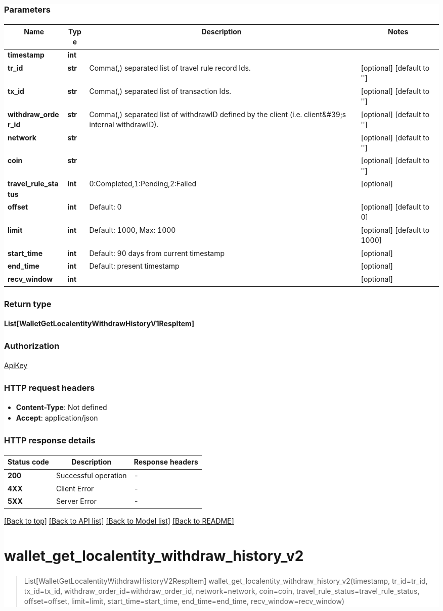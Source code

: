 

### Parameters


Name | Type | Description  | Notes
------------- | ------------- | ------------- | -------------
 **timestamp** | **int**|  | 
 **tr_id** | **str**| Comma(,) separated list of travel rule record Ids. | [optional] [default to &#39;&#39;]
 **tx_id** | **str**| Comma(,) separated list of transaction Ids. | [optional] [default to &#39;&#39;]
 **withdraw_order_id** | **str**| Comma(,) separated list of withdrawID defined by the client (i.e. client&amp;#39;s internal withdrawID). | [optional] [default to &#39;&#39;]
 **network** | **str**|  | [optional] [default to &#39;&#39;]
 **coin** | **str**|  | [optional] [default to &#39;&#39;]
 **travel_rule_status** | **int**| 0:Completed,1:Pending,2:Failed | [optional] 
 **offset** | **int**| Default: 0 | [optional] [default to 0]
 **limit** | **int**| Default: 1000, Max: 1000 | [optional] [default to 1000]
 **start_time** | **int**| Default: 90 days from current timestamp | [optional] 
 **end_time** | **int**| Default: present timestamp | [optional] 
 **recv_window** | **int**|  | [optional] 

### Return type

[**List[WalletGetLocalentityWithdrawHistoryV1RespItem]**](WalletGetLocalentityWithdrawHistoryV1RespItem.md)

### Authorization

[ApiKey](../README.md#ApiKey)

### HTTP request headers

 - **Content-Type**: Not defined
 - **Accept**: application/json

### HTTP response details

| Status code | Description | Response headers |
|-------------|-------------|------------------|
**200** | Successful operation |  -  |
**4XX** | Client Error |  -  |
**5XX** | Server Error |  -  |

[[Back to top]](#) [[Back to API list]](../README.md#documentation-for-api-endpoints) [[Back to Model list]](../README.md#documentation-for-models) [[Back to README]](../README.md)

# **wallet_get_localentity_withdraw_history_v2**
> List[WalletGetLocalentityWithdrawHistoryV2RespItem] wallet_get_localentity_withdraw_history_v2(timestamp, tr_id=tr_id, tx_id=tx_id, withdraw_order_id=withdraw_order_id, network=network, coin=coin, travel_rule_status=travel_rule_status, offset=offset, limit=limit, start_time=start_time, end_time=end_time, recv_window=recv_window)
